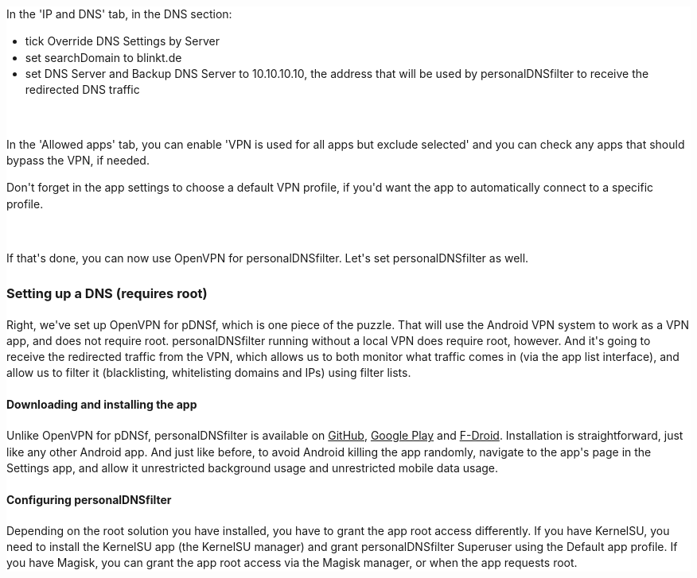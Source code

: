 In the 'IP and DNS' tab, in the DNS section:
- tick Override DNS Settings by Server
- set searchDomain to blinkt.de
- set DNS Server and Backup DNS Server to 10.10.10.10, the address that will be used by personalDNSfilter to receive the redirected DNS traffic

<figure class="image-frame">
  <img class="post-image-size" src="{{ site.baseurl }}/images/post-media/2025/02/ComprehensiveAndroidGuide/OVPN_Editing.webp" alt="" title="">
  <div class="image-frame-buttons">
    <a data-nolink class="image-frame-button rem1 bold grotesk" href="{{ site.baseurl }}/images/post-media/2025/02/ComprehensiveAndroidGuide/OVPN_Editing.webp" title="Maximize the image"><i data-lucide="maximize"></i></a>
  </div>
</figure>

In the 'Allowed apps' tab, you can enable 'VPN is used for all apps but exclude selected' and you can check any apps that should bypass the VPN, if needed.

Don't forget in the app settings to choose a default VPN profile, if you'd want the app to automatically connect to a specific profile.

<figure class="image-frame">
  <img class="post-image-size" src="{{ site.baseurl }}/images/post-media/2025/02/ComprehensiveAndroidGuide/OVPN_Sett.webp" alt="" title="">
  <div class="image-frame-buttons">
    <a data-nolink class="image-frame-button rem1 bold grotesk" href="{{ site.baseurl }}/images/post-media/2025/02/ComprehensiveAndroidGuide/OVPN_Sett.webp" title="Maximize the image"><i data-lucide="maximize"></i></a>
  </div>
</figure>

If that's done, you can now use OpenVPN for personalDNSfilter. Let's set personalDNSfilter as well.

### Setting up a DNS (requires root)

Right, we've set up OpenVPN for pDNSf, which is one piece of the puzzle. That will use the Android VPN system to work as a VPN app, and does not require root. personalDNSfilter running without a local VPN does require root, however. And it's going to receive the redirected traffic from the VPN, which allows us to both monitor what traffic comes in (via the app list interface), and allow us to filter it (blacklisting, whitelisting domains and IPs) using filter lists.

#### Downloading and installing the app

Unlike OpenVPN for pDNSf, personalDNSfilter is available on [GitHub](https://github.com/IngoZenz/personaldnsfilter), [Google Play](https://play.google.com/store/apps/details?id=dnsfilter.android) and [F-Droid](https://f-droid.org/en/packages/dnsfilter.android/). Installation is straightforward, just like any other Android app. And just like before, to avoid Android killing the app randomly, navigate to the app's page in the Settings app, and allow it unrestricted background usage and unrestricted mobile data usage.

#### Configuring personalDNSfilter

Depending on the root solution you have installed, you have to grant the app root access differently. If you have KernelSU, you need to install the KernelSU app (the KernelSU manager) and grant personalDNSfilter Superuser using the Default app profile. If you have Magisk, you can grant the app root access via the Magisk manager, or when the app requests root.
